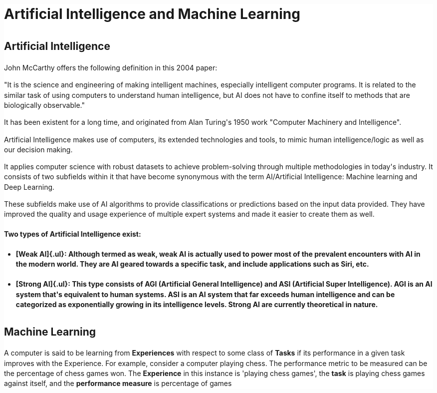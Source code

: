 # **Artificial Intelligence and Machine Learning**

## **Artificial Intelligence**

John McCarthy offers the following definition in this 2004 paper:

\"It is the science and engineering of making intelligent machines,
especially intelligent computer programs. It is related to the similar
task of using computers to understand human intelligence, but AI does
not have to confine itself to methods that are biologically
observable.\"

It has been existent for a long time, and originated from Alan Turing\'s
1950 work "Computer Machinery and Intelligence".

Artificial Intelligence makes use of computers, its extended
technologies and tools, to mimic human intelligence/logic as well as our
decision making.

It applies computer science with robust datasets to achieve
problem-solving through multiple methodologies in today's industry. It
consists of two subfields within it that have become synonymous with the
term AI/Artificial Intelligence: Machine learning and Deep Learning.

These subfields make use of AI algorithms to provide classifications or
predictions based on the input data provided. They have improved the
quality and usage experience of multiple expert systems and made it
easier to create them as well.

#### Two types of Artificial Intelligence exist: 

-   #### [Weak AI]{.ul}: Although termed as weak, weak AI is actually used to power most of the prevalent encounters with AI in the modern world. They are AI geared towards a specific task, and include applications such as Siri, etc.

-   #### [Strong AI]{.ul}: This type consists of AGI (Artificial General Intelligence) and ASI (Artificial Super Intelligence). AGI is an AI system that's equivalent to human systems. ASI is an AI system that far exceeds human intelligence and can be categorized as exponentially growing in its intelligence levels. Strong AI are currently theoretical in nature.

## **Machine Learning**

A computer is said to be learning from **Experiences** with respect to
some class of **Tasks** if its performance in a given task improves with
the Experience. For example, consider a computer playing chess. The
performance metric to be measured can be the percentage of chess games
won. The **Experience** in this instance is 'playing chess games', the
**task** is playing chess games against itself, and the **performance
measure** is percentage of games